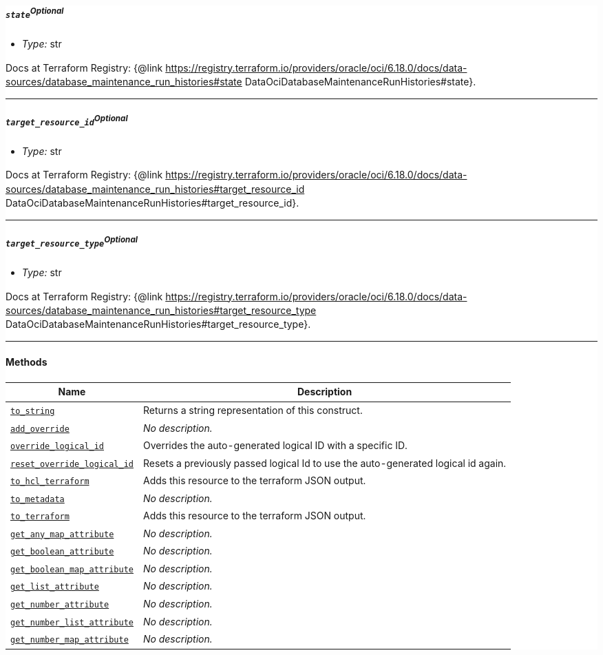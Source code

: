 
##### `state`<sup>Optional</sup> <a name="state" id="rhizo-co-terraform-provider-oci.dataOciDatabaseMaintenanceRunHistories.DataOciDatabaseMaintenanceRunHistories.Initializer.parameter.state"></a>

- *Type:* str

Docs at Terraform Registry: {@link https://registry.terraform.io/providers/oracle/oci/6.18.0/docs/data-sources/database_maintenance_run_histories#state DataOciDatabaseMaintenanceRunHistories#state}.

---

##### `target_resource_id`<sup>Optional</sup> <a name="target_resource_id" id="rhizo-co-terraform-provider-oci.dataOciDatabaseMaintenanceRunHistories.DataOciDatabaseMaintenanceRunHistories.Initializer.parameter.targetResourceId"></a>

- *Type:* str

Docs at Terraform Registry: {@link https://registry.terraform.io/providers/oracle/oci/6.18.0/docs/data-sources/database_maintenance_run_histories#target_resource_id DataOciDatabaseMaintenanceRunHistories#target_resource_id}.

---

##### `target_resource_type`<sup>Optional</sup> <a name="target_resource_type" id="rhizo-co-terraform-provider-oci.dataOciDatabaseMaintenanceRunHistories.DataOciDatabaseMaintenanceRunHistories.Initializer.parameter.targetResourceType"></a>

- *Type:* str

Docs at Terraform Registry: {@link https://registry.terraform.io/providers/oracle/oci/6.18.0/docs/data-sources/database_maintenance_run_histories#target_resource_type DataOciDatabaseMaintenanceRunHistories#target_resource_type}.

---

#### Methods <a name="Methods" id="Methods"></a>

| **Name** | **Description** |
| --- | --- |
| <code><a href="#rhizo-co-terraform-provider-oci.dataOciDatabaseMaintenanceRunHistories.DataOciDatabaseMaintenanceRunHistories.toString">to_string</a></code> | Returns a string representation of this construct. |
| <code><a href="#rhizo-co-terraform-provider-oci.dataOciDatabaseMaintenanceRunHistories.DataOciDatabaseMaintenanceRunHistories.addOverride">add_override</a></code> | *No description.* |
| <code><a href="#rhizo-co-terraform-provider-oci.dataOciDatabaseMaintenanceRunHistories.DataOciDatabaseMaintenanceRunHistories.overrideLogicalId">override_logical_id</a></code> | Overrides the auto-generated logical ID with a specific ID. |
| <code><a href="#rhizo-co-terraform-provider-oci.dataOciDatabaseMaintenanceRunHistories.DataOciDatabaseMaintenanceRunHistories.resetOverrideLogicalId">reset_override_logical_id</a></code> | Resets a previously passed logical Id to use the auto-generated logical id again. |
| <code><a href="#rhizo-co-terraform-provider-oci.dataOciDatabaseMaintenanceRunHistories.DataOciDatabaseMaintenanceRunHistories.toHclTerraform">to_hcl_terraform</a></code> | Adds this resource to the terraform JSON output. |
| <code><a href="#rhizo-co-terraform-provider-oci.dataOciDatabaseMaintenanceRunHistories.DataOciDatabaseMaintenanceRunHistories.toMetadata">to_metadata</a></code> | *No description.* |
| <code><a href="#rhizo-co-terraform-provider-oci.dataOciDatabaseMaintenanceRunHistories.DataOciDatabaseMaintenanceRunHistories.toTerraform">to_terraform</a></code> | Adds this resource to the terraform JSON output. |
| <code><a href="#rhizo-co-terraform-provider-oci.dataOciDatabaseMaintenanceRunHistories.DataOciDatabaseMaintenanceRunHistories.getAnyMapAttribute">get_any_map_attribute</a></code> | *No description.* |
| <code><a href="#rhizo-co-terraform-provider-oci.dataOciDatabaseMaintenanceRunHistories.DataOciDatabaseMaintenanceRunHistories.getBooleanAttribute">get_boolean_attribute</a></code> | *No description.* |
| <code><a href="#rhizo-co-terraform-provider-oci.dataOciDatabaseMaintenanceRunHistories.DataOciDatabaseMaintenanceRunHistories.getBooleanMapAttribute">get_boolean_map_attribute</a></code> | *No description.* |
| <code><a href="#rhizo-co-terraform-provider-oci.dataOciDatabaseMaintenanceRunHistories.DataOciDatabaseMaintenanceRunHistories.getListAttribute">get_list_attribute</a></code> | *No description.* |
| <code><a href="#rhizo-co-terraform-provider-oci.dataOciDatabaseMaintenanceRunHistories.DataOciDatabaseMaintenanceRunHistories.getNumberAttribute">get_number_attribute</a></code> | *No description.* |
| <code><a href="#rhizo-co-terraform-provider-oci.dataOciDatabaseMaintenanceRunHistories.DataOciDatabaseMaintenanceRunHistories.getNumberListAttribute">get_number_list_attribute</a></code> | *No description.* |
| <code><a href="#rhizo-co-terraform-provider-oci.dataOciDatabaseMaintenanceRunHistories.DataOciDatabaseMaintenanceRunHistories.getNumberMapAttribute">get_number_map_attribute</a></code> | *No description.* |